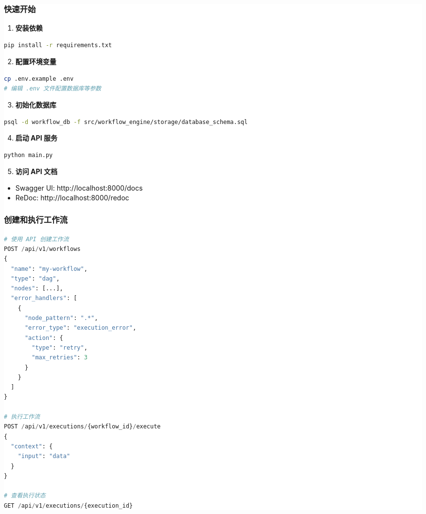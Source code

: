 ### 快速开始

1. **安装依赖**
```bash
pip install -r requirements.txt
```

2. **配置环境变量**
```bash
cp .env.example .env
# 编辑 .env 文件配置数据库等参数
```

3. **初始化数据库**
```bash
psql -d workflow_db -f src/workflow_engine/storage/database_schema.sql
```

4. **启动 API 服务**
```bash
python main.py
```

5. **访问 API 文档**
- Swagger UI: http://localhost:8000/docs
- ReDoc: http://localhost:8000/redoc

### 创建和执行工作流

```python
# 使用 API 创建工作流
POST /api/v1/workflows
{
  "name": "my-workflow",
  "type": "dag",
  "nodes": [...],
  "error_handlers": [
    {
      "node_pattern": ".*",
      "error_type": "execution_error",
      "action": {
        "type": "retry",
        "max_retries": 3
      }
    }
  ]
}

# 执行工作流
POST /api/v1/executions/{workflow_id}/execute
{
  "context": {
    "input": "data"
  }
}

# 查看执行状态
GET /api/v1/executions/{execution_id}
```
